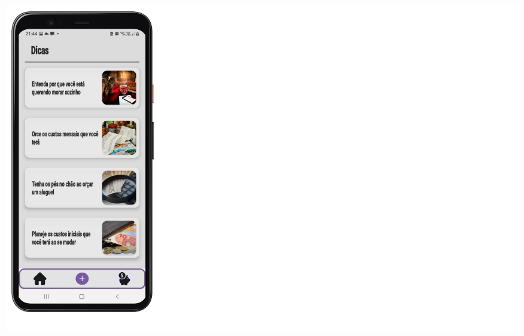 <img alt="screenshot" width="30%" src="app/src/main/appscreenshots/WhatsApp%20Image%202023-09-25%20at%2021.52.55%20(1)_google-pixel4-clearlywhite-portrait.png"/>